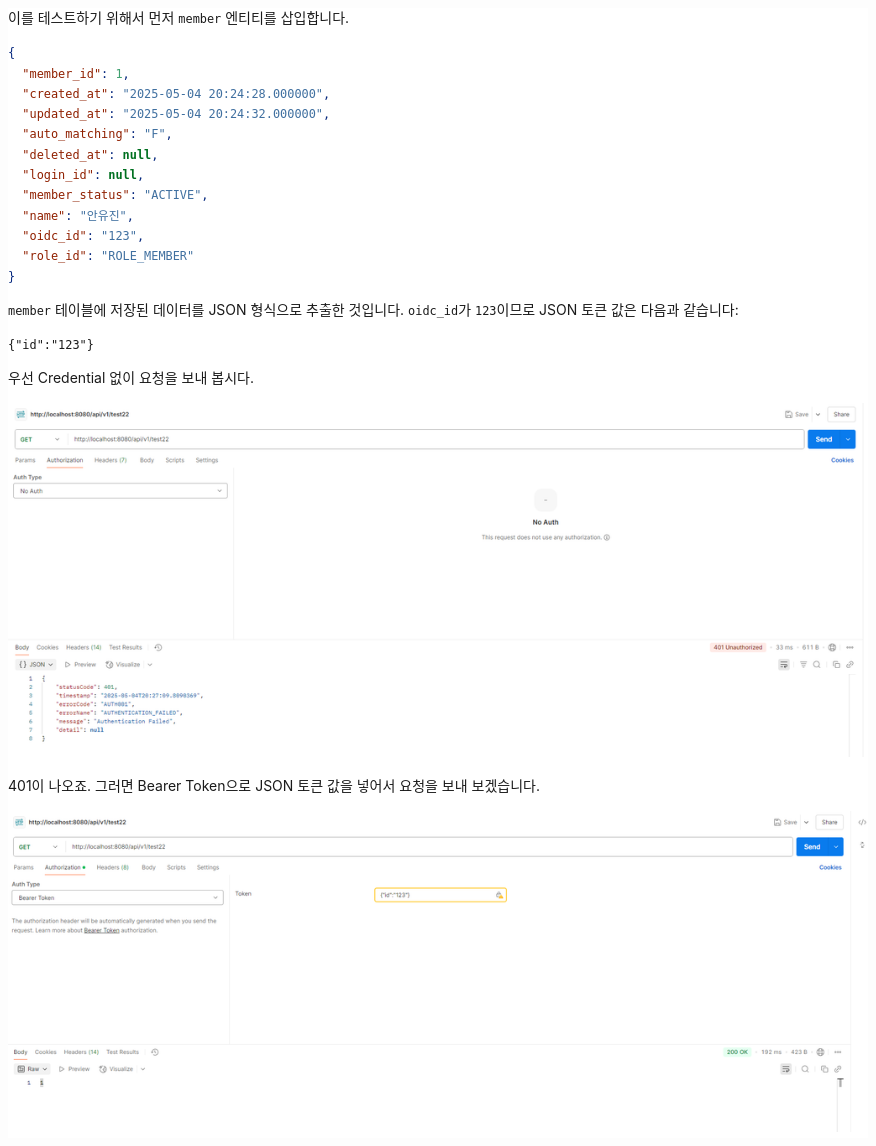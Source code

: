 이를 테스트하기 위해서 먼저 `member` 엔티티를 삽입합니다.

```json
{
  "member_id": 1,
  "created_at": "2025-05-04 20:24:28.000000",
  "updated_at": "2025-05-04 20:24:32.000000",
  "auto_matching": "F",
  "deleted_at": null,
  "login_id": null,
  "member_status": "ACTIVE",
  "name": "안유진",
  "oidc_id": "123",
  "role_id": "ROLE_MEMBER"
}
```

`member` 테이블에 저장된 데이터를 JSON 형식으로 추출한 것입니다. `oidc_id`가 `123`이므로 JSON 토큰 값은 다음과 같습니다:

`{"id":"123"}`

우선 Credential 없이 요청을 보내 봅시다.

![image.png](image.png)

401이 나오죠. 그러면 Bearer Token으로 JSON 토큰 값을 넣어서 요청을 보내 보겠습니다.

![image.png](image%201.png)
